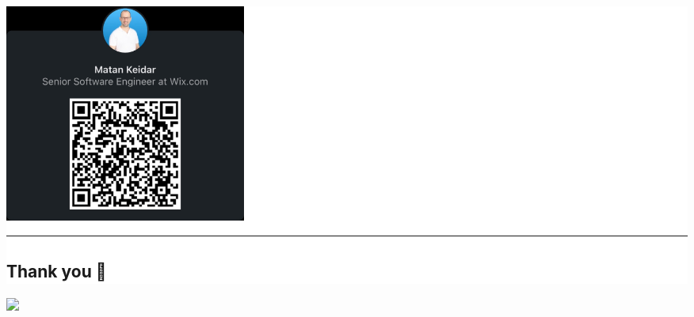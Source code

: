 <img style='right:left;width:300px; font-size: 50px' src="matan-linkedin-qr.jpg">


---


## Thank you 🙏
<img class="left" style='float:left;width:400px; font-size: 50px' src="https://media.giphy.com/media/Pnh0Lou03fv92J4puZ/giphy.gif" >